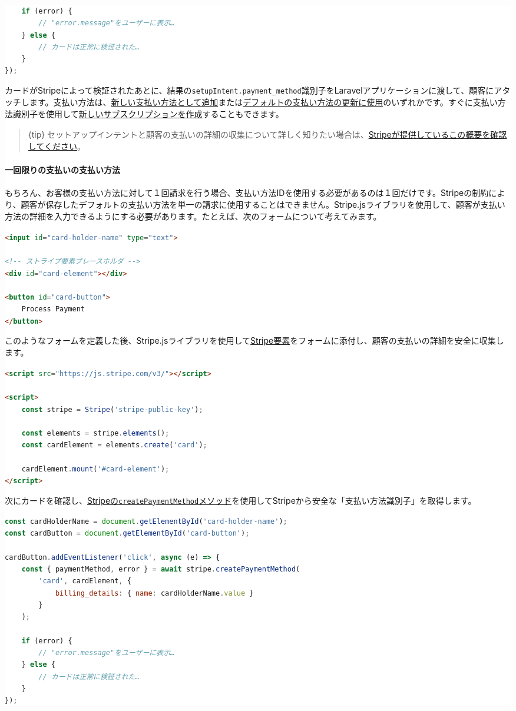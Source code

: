```js
    if (error) {
        // "error.message"をユーザーに表示…
    } else {
        // カードは正常に検証された…
    }
});
```

カードがStripeによって検証されたあとに、結果の`setupIntent.payment_method`識別子をLaravelアプリケーションに渡して、顧客にアタッチします。支払い方法は、[新しい支払い方法として追加](#adding-payment-methods)または[デフォルトの支払い方法の更新に使用](#updating-the-default-payment-method)のいずれかです。すぐに支払い方法識別子を使用して[新しいサブスクリプションを作成](#creating-subscriptions)することもできます。

> {tip} セットアップインテントと顧客の支払いの詳細の収集について詳しく知りたい場合は、[Stripeが提供しているこの概要を確認してください](https://stripe.com/docs/payments/save-and-reuse#php)。

<a name="payment-methods-for-single-charges"></a>
#### 一回限りの支払いの支払い方法

もちろん、お客様の支払い方法に対して１回請求を行う場合、支払い方法IDを使用する必要があるのは１回だけです。Stripeの制約により、顧客が保存したデフォルトの支払い方法を単一の請求に使用することはできません。Stripe.jsライブラリを使用して、顧客が支払い方法の詳細を入力できるようにする必要があります。たとえば、次のフォームについて考えてみます。

```html
<input id="card-holder-name" type="text">

<!-- ストライプ要素プレースホルダ -->
<div id="card-element"></div>

<button id="card-button">
    Process Payment
</button>
```

このようなフォームを定義した後、Stripe.jsライブラリを使用して[Stripe要素](https://stripe.com/docs/stripe-js)をフォームに添付し、顧客の支払いの詳細を安全に収集します。

```html
<script src="https://js.stripe.com/v3/"></script>

<script>
    const stripe = Stripe('stripe-public-key');

    const elements = stripe.elements();
    const cardElement = elements.create('card');

    cardElement.mount('#card-element');
</script>
```

次にカードを確認し、[Stripeの`createPaymentMethod`メソッド](https://stripe.com/docs/stripe-js/reference#stripe-create-payment-method)を使用してStripeから安全な「支払い方法識別子」を取得します。

```js
const cardHolderName = document.getElementById('card-holder-name');
const cardButton = document.getElementById('card-button');

cardButton.addEventListener('click', async (e) => {
    const { paymentMethod, error } = await stripe.createPaymentMethod(
        'card', cardElement, {
            billing_details: { name: cardHolderName.value }
        }
    );

    if (error) {
        // "error.message"をユーザーに表示…
    } else {
        // カードは正常に検証された…
    }
});
```